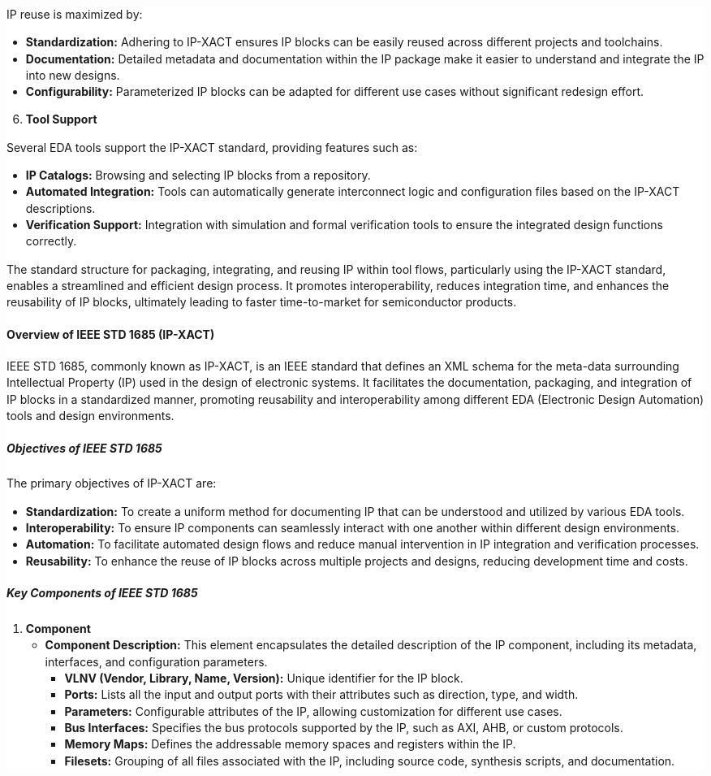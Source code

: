 IP reuse is maximized by:
- **Standardization:** Adhering to IP-XACT ensures IP blocks can be easily reused across different projects and toolchains.
- **Documentation:** Detailed metadata and documentation within the IP package make it easier to understand and integrate the IP into new designs.
- **Configurability:** Parameterized IP blocks can be adapted for different use cases without significant redesign effort.

6. **Tool Support**

Several EDA tools support the IP-XACT standard, providing features such as:
- **IP Catalogs:** Browsing and selecting IP blocks from a repository.
- **Automated Integration:** Tools can automatically generate interconnect logic and configuration files based on the IP-XACT descriptions.
- **Verification Support:** Integration with simulation and formal verification tools to ensure the integrated design functions correctly.

The standard structure for packaging, integrating, and reusing IP within tool flows, particularly using the IP-XACT standard, enables a streamlined and efficient design process. It promotes interoperability, reduces integration time, and enhances the reusability of IP blocks, ultimately leading to faster time-to-market for semiconductor products.

#### Overview of IEEE STD 1685 (IP-XACT)

IEEE STD 1685, commonly known as IP-XACT, is an IEEE standard that defines an XML schema for the meta-data surrounding Intellectual Property (IP) used in the design of electronic systems. It facilitates the documentation, packaging, and integration of IP blocks in a standardized manner, promoting reusability and interoperability among different EDA (Electronic Design Automation) tools and design environments.

##### Objectives of IEEE STD 1685

The primary objectives of IP-XACT are:
- **Standardization:** To create a uniform method for documenting IP that can be understood and utilized by various EDA tools.
- **Interoperability:** To ensure IP components can seamlessly interact with one another within different design environments.
- **Automation:** To facilitate automated design flows and reduce manual intervention in IP integration and verification processes.
- **Reusability:** To enhance the reuse of IP blocks across multiple projects and designs, reducing development time and costs.

##### Key Components of IEEE STD 1685

1. **Component**
   - **Component Description:** This element encapsulates the detailed description of the IP component, including its metadata, interfaces, and configuration parameters.
     - **VLNV (Vendor, Library, Name, Version):** Unique identifier for the IP block.
     - **Ports:** Lists all the input and output ports with their attributes such as direction, type, and width.
     - **Parameters:** Configurable attributes of the IP, allowing customization for different use cases.
     - **Bus Interfaces:** Specifies the bus protocols supported by the IP, such as AXI, AHB, or custom protocols.
     - **Memory Maps:** Defines the addressable memory spaces and registers within the IP.
     - **Filesets:** Grouping of all files associated with the IP, including source code, synthesis scripts, and documentation.
